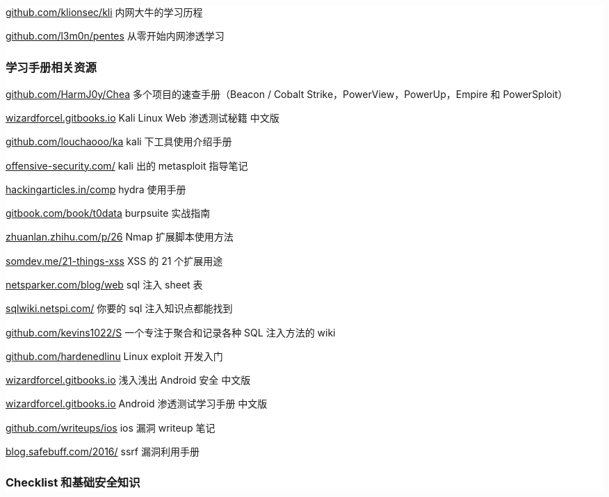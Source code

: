[github.com/klionsec/kli](https://link.zhihu.com/?target=https%3A/github.com/klionsec/klionsec.github.io) 内网大牛的学习历程

[github.com/l3m0n/pentes](https://link.zhihu.com/?target=https%3A/github.com/l3m0n/pentest_study) 从零开始内网渗透学习



### 学习手册相关资源

[github.com/HarmJ0y/Chea](https://link.zhihu.com/?target=https%3A/github.com/HarmJ0y/CheatSheets) 多个项目的速查手册（Beacon / Cobalt Strike，PowerView，PowerUp，Empire 和 PowerSploit）

[wizardforcel.gitbooks.io](https://link.zhihu.com/?target=https%3A/wizardforcel.gitbooks.io/kali-linux-web-pentest-cookbook/content/) Kali Linux Web 渗透测试秘籍 中文版

[github.com/louchaooo/ka](https://link.zhihu.com/?target=https%3A/github.com/louchaooo/kali-tools-zh) kali 下工具使用介绍手册

[offensive-security.com/](https://link.zhihu.com/?target=https%3A/www.offensive-security.com/metasploit-unleashed/) kali 出的 metasploit 指导笔记

[hackingarticles.in/comp](https://link.zhihu.com/?target=http%3A/www.hackingarticles.in/comprehensive-guide-on-hydra-a-brute-forcing-tool/) hydra 使用手册

[gitbook.com/book/t0data](https://link.zhihu.com/?target=https%3A/www.gitbook.com/book/t0data/burpsuite/details) burpsuite 实战指南

[zhuanlan.zhihu.com/p/26](https://zhuanlan.zhihu.com/p/26618074) Nmap 扩展脚本使用方法

[somdev.me/21-things-xss](https://link.zhihu.com/?target=https%3A/somdev.me/21-things-xss/) XSS 的 21 个扩展用途

[netsparker.com/blog/web](https://link.zhihu.com/?target=https%3A/www.netsparker.com/blog/web-security/sql-injection-cheat-sheet/) sql 注入 sheet 表

[sqlwiki.netspi.com/](https://link.zhihu.com/?target=https%3A/sqlwiki.netspi.com/) 你要的 sql 注入知识点都能找到

[github.com/kevins1022/S](https://link.zhihu.com/?target=https%3A/github.com/kevins1022/SQLInjectionWiki) 一个专注于聚合和记录各种 SQL 注入方法的 wiki

[github.com/hardenedlinu](https://link.zhihu.com/?target=https%3A/github.com/hardenedlinux/linux-exploit-development-tutorial) Linux exploit 开发入门

[wizardforcel.gitbooks.io](https://link.zhihu.com/?target=https%3A/wizardforcel.gitbooks.io/asani/content) 浅入浅出 Android 安全 中文版

[wizardforcel.gitbooks.io](https://link.zhihu.com/?target=https%3A/wizardforcel.gitbooks.io/lpad/content) Android 渗透测试学习手册 中文版

[github.com/writeups/ios](https://link.zhihu.com/?target=https%3A/github.com/writeups/ios) ios 漏洞 writeup 笔记

[blog.safebuff.com/2016/](https://link.zhihu.com/?target=http%3A/blog.safebuff.com/2016/07/03/SSRF-Tips/) ssrf 漏洞利用手册



### Checklist 和基础安全知识
